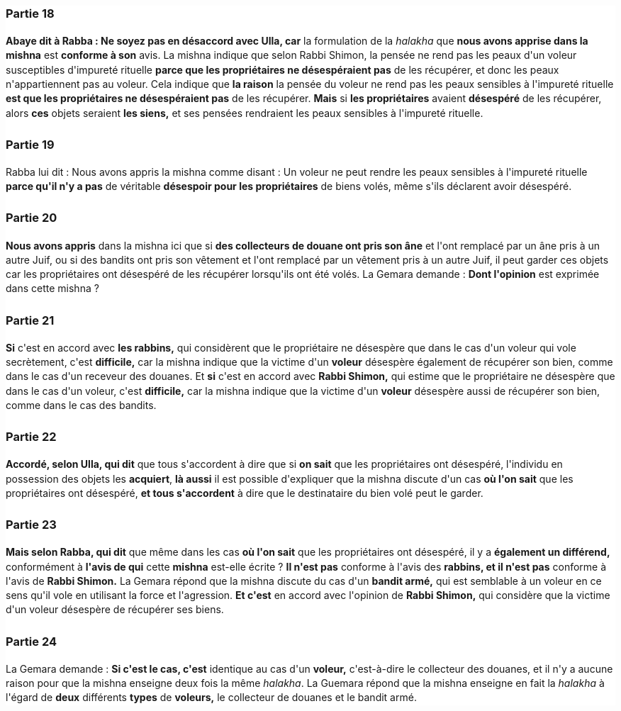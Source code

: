 ### Partie 18
<b>Abaye dit à Rabba : Ne soyez pas en désaccord avec Ulla, car</b> la formulation de la <i>halakha</i> que <b>nous avons apprise dans la mishna</b> est <b>conforme à son</b> avis. La mishna indique que selon Rabbi Shimon, la pensée ne rend pas les peaux d'un voleur susceptibles d'impureté rituelle <b>parce que les propriétaires ne désespéraient pas</b> de les récupérer, et donc les peaux n'appartiennent pas au voleur. Cela indique que <b>la raison</b> la pensée du voleur ne rend pas les peaux sensibles à l'impureté rituelle <b>est que les propriétaires ne désespéraient pas</b> de les récupérer. <b>Mais</b> si <b>les propriétaires</b> avaient <b>désespéré</b> de les récupérer, alors <b>ces</b> objets seraient <b>les siens,</b> et ses pensées rendraient les peaux sensibles à l'impureté rituelle.

### Partie 19
Rabba lui dit : Nous avons appris</b> la mishna comme disant : Un voleur ne peut rendre les peaux sensibles à l'impureté rituelle <b>parce qu'il n'y a pas</b> de véritable <b>désespoir pour les propriétaires</b> de biens volés, même s'ils déclarent avoir désespéré.

### Partie 20
<b>Nous avons appris</b> dans la mishna ici que si <b>des collecteurs de douane ont pris son âne</b> et l'ont remplacé par un âne pris à un autre Juif, ou si des bandits ont pris son vêtement et l'ont remplacé par un vêtement pris à un autre Juif, il peut garder ces objets car les propriétaires ont désespéré de les récupérer lorsqu'ils ont été volés. La Gemara demande : <b>Dont l'opinion</b> est exprimée dans cette mishna ?

### Partie 21
<b>Si</b> c'est en accord avec <b>les rabbins,</b> qui considèrent que le propriétaire ne désespère que dans le cas d'un voleur qui vole secrètement, c'est <b>difficile,</b> car la mishna indique que la victime d'un <b>voleur</b> désespère également de récupérer son bien, comme dans le cas d'un receveur des douanes. Et <b>si</b> c'est en accord avec <b>Rabbi Shimon,</b> qui estime que le propriétaire ne désespère que dans le cas d'un voleur, c'est <b>difficile,</b> car la mishna indique que la victime d'un <b>voleur</b> désespère aussi de récupérer son bien, comme dans le cas des bandits.

### Partie 22
<b>Accordé, selon Ulla, qui dit</b> que tous s'accordent à dire que si <b>on sait</b> que les propriétaires ont désespéré, l'individu en possession des objets les <b>acquiert</b>, <b>là aussi</b> il est possible d'expliquer que la mishna discute d'un cas <b>où l'on sait</b> que les propriétaires ont désespéré, <b>et tous s'accordent</b> à dire que le destinataire du bien volé peut le garder.

### Partie 23
<b>Mais selon Rabba, qui dit</b> que même dans les cas <b>où l'on sait</b> que les propriétaires ont désespéré, il y a <b>également un différend,</b> conformément à <b>l'avis de qui</b> cette <b>mishna</b> est-elle écrite ? <b>Il n'est pas</b> conforme à l'avis des <b>rabbins, et il n'est pas</b> conforme à l'avis de <b>Rabbi Shimon.</b> La Gemara répond que la mishna discute du cas d'un <b>bandit armé,</b> qui est semblable à un voleur en ce sens qu'il vole en utilisant la force et l'agression. <b>Et c'est</b> en accord avec l'opinion de <b>Rabbi Shimon,</b> qui considère que la victime d'un voleur désespère de récupérer ses biens.

### Partie 24
La Gemara demande : <b>Si c'est le cas, c'est</b> identique au cas d'un <b>voleur,</b> c'est-à-dire le collecteur des douanes, et il n'y a aucune raison pour que la mishna enseigne deux fois la même <i>halakha</i>. La Guemara répond que la mishna enseigne en fait la <i>halakha</i> à l'égard de <b>deux</b> différents <b>types</b> de <b>voleurs,</b> le collecteur de douanes et le bandit armé.

